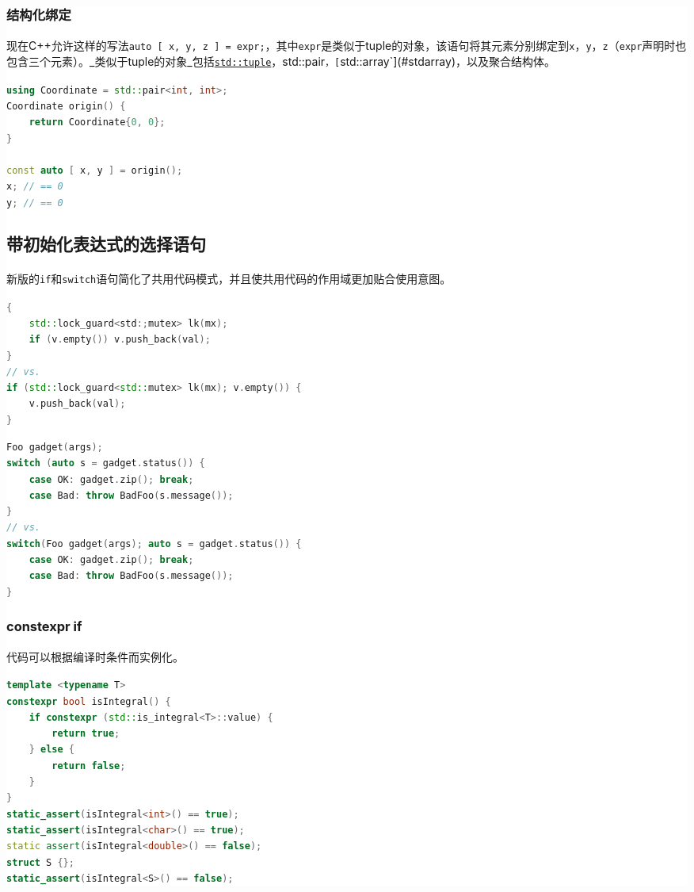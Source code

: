### 结构化绑定
现在C++允许这样的写法`auto [ x, y, z ] = expr;`，其中`expr`是类似于tuple的对象，该语句将其元素分别绑定到`x`，`y`，`z`（`expr`声明时也包含三个元素）。_类似于tuple的对象_包括[`std::tuple`](#stdtuple)，std::pair`，[`std::array`](#stdarray)，以及聚合结构体。
```C++
using Coordinate = std::pair<int, int>;
Coordinate origin() {
    return Coordinate{0, 0};
}

const auto [ x, y ] = origin();
x; // == 0
y; // == 0
```

## 带初始化表达式的选择语句
新版的`if`和`switch`语句简化了共用代码模式，并且使共用代码的作用域更加贴合使用意图。
```C++
{
    std::lock_guard<std:;mutex> lk(mx);
    if (v.empty()) v.push_back(val);
}
// vs.
if (std::lock_guard<std::mutex> lk(mx); v.empty()) {
    v.push_back(val);
}
```
```C++
Foo gadget(args);
switch (auto s = gadget.status()) {
    case OK: gadget.zip(); break;
    case Bad: throw BadFoo(s.message());
}
// vs.
switch(Foo gadget(args); auto s = gadget.status()) {
    case OK: gadget.zip(); break;
    case Bad: throw BadFoo(s.message());
}
```

### constexpr if
代码可以根据编译时条件而实例化。
```C++
template <typename T>
constexpr bool isIntegral() {
    if constexpr (std::is_integral<T>::value) {
        return true;
    } else {
        return false;
    }
}
static_assert(isIntegral<int>() == true);
static_assert(isIntegral<char>() == true);
static assert(isIntegral<double>() == false);
struct S {};
static_assert(isIntegral<S>() == false);
```
